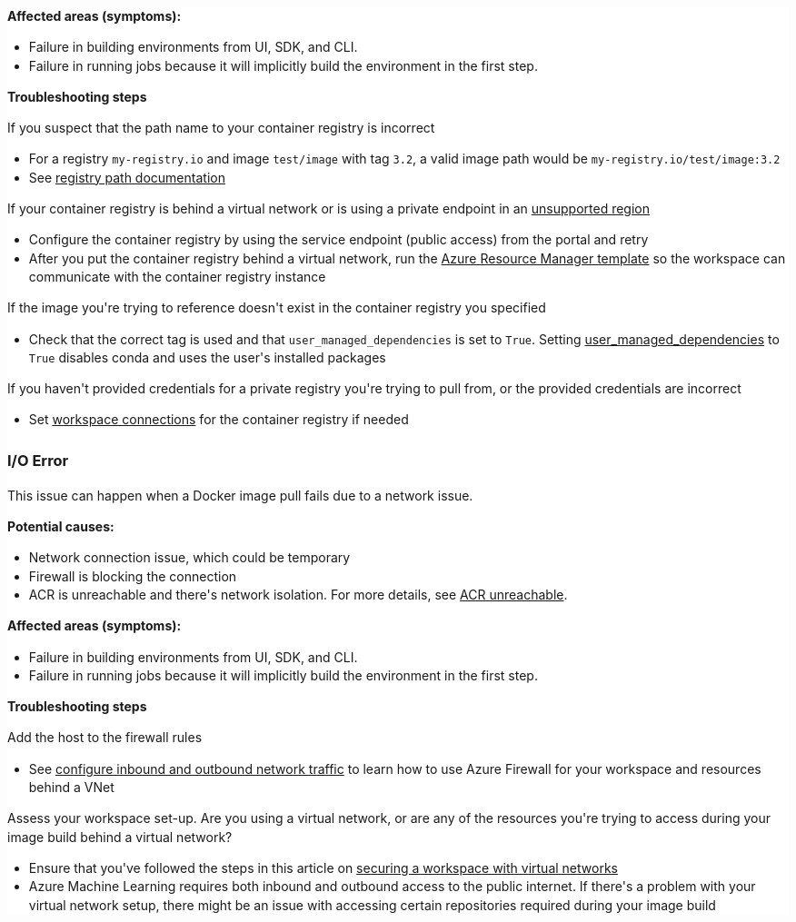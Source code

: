 **Affected areas (symptoms):**
* Failure in building environments from UI, SDK, and CLI.
* Failure in running jobs because it will implicitly build the environment in the first step.


**Troubleshooting steps**

If you suspect that the path name to your container registry is incorrect
* For a registry `my-registry.io` and image `test/image` with tag `3.2`, a valid image path would be `my-registry.io/test/image:3.2`
* See [registry path documentation](https://aka.ms/azureml/environment/docker-registries)

If your container registry is behind a virtual network or is using a private endpoint in an [unsupported region](https://aka.ms/azureml/environment/private-link-availability)
* Configure the container registry by using the service endpoint (public access) from the portal and retry
* After you put the container registry behind a virtual network, run the [Azure Resource Manager template](https://aka.ms/azureml/environment/secure-resources-using-vnet) so the workspace can communicate with the container registry instance

If the image you're trying to reference doesn't exist in the container registry you specified
* Check that the correct tag is used and that `user_managed_dependencies` is set to `True`. Setting [user_managed_dependencies](https://aka.ms/azureml/environment/environment-python-section) to `True` disables conda and uses the user's installed packages

If you haven't provided credentials for a private registry you're trying to pull from, or the provided credentials are incorrect
* Set [workspace connections](https://aka.ms/azureml/environment/set-connection-v1) for the container registry if needed

### I/O Error

This issue can happen when a Docker image pull fails due to a network issue.  

**Potential causes:**
* Network connection issue, which could be temporary
* Firewall is blocking the connection
* ACR is unreachable and there's network isolation. For more details, see [ACR unreachable](#acr-unreachable). 

**Affected areas (symptoms):**
* Failure in building environments from UI, SDK, and CLI.
* Failure in running jobs because it will implicitly build the environment in the first step.


**Troubleshooting steps**  

Add the host to the firewall rules  
* See [configure inbound and outbound network traffic](how-to-access-azureml-behind-firewall.md) to learn how to use Azure Firewall for your workspace and resources behind a VNet

Assess your workspace set-up. Are you using a virtual network, or are any of the resources you're trying to access during your image build behind a virtual network?
* Ensure that you've followed the steps in this article on [securing a workspace with virtual networks](https://aka.ms/azureml/environment/acr-private-endpoint)
* Azure Machine Learning requires both inbound and outbound access to the public internet. If there's a problem with your virtual network setup, there might be an issue with accessing certain repositories required during your image build  
